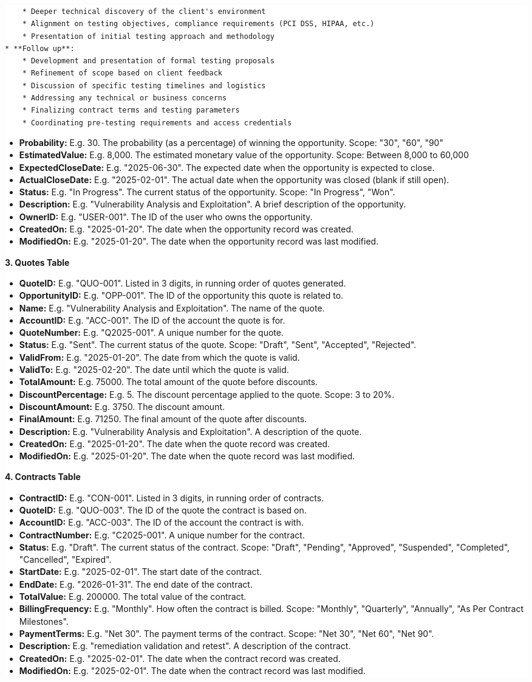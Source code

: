         * Deeper technical discovery of the client's environment
        * Alignment on testing objectives, compliance requirements (PCI DSS, HIPAA, etc.)
        * Presentation of initial testing approach and methodology
    * **Follow up**: 
        * Development and presentation of formal testing proposals
        * Refinement of scope based on client feedback
        * Discussion of specific testing timelines and logistics
        * Addressing any technical or business concerns
        * Finalizing contract terms and testing parameters
        * Coordinating pre-testing requirements and access credentials
*   **Probability:** E.g. 30. The probability (as a percentage) of winning the opportunity. Scope: "30", "60", "90"
*   **EstimatedValue:** E.g. 8,000.  The estimated monetary value of the opportunity. Scope: Between 8,000 to 60,000
*   **ExpectedCloseDate:** E.g. "2025-06-30". The expected date when the opportunity is expected to close.
*   **ActualCloseDate:** E.g. "2025-02-01". The actual date when the opportunity was closed (blank if still open).
*   **Status:** E.g. "In Progress". The current status of the opportunity. Scope: "In Progress", "Won".
*   **Description:** E.g. "Vulnerability Analysis and Exploitation". A brief description of the opportunity.
*   **OwnerID:** E.g. "USER-001". The ID of the user who owns the opportunity.
*   **CreatedOn:** E.g. "2025-01-20". The date when the opportunity record was created.
*   **ModifiedOn:** E.g. "2025-01-20". The date when the opportunity record was last modified.

**3. Quotes Table**

*   **QuoteID:** E.g. "QUO-001". Listed in 3 digits, in running order of quotes generated.
*   **OpportunityID:** E.g. "OPP-001". The ID of the opportunity this quote is related to.
*   **Name:** E.g. "Vulnerability Analysis and Exploitation". The name of the quote.
*   **AccountID:** E.g. "ACC-001". The ID of the account the quote is for.
*   **QuoteNumber:** E.g. "Q2025-001". A unique number for the quote.
*   **Status:** E.g. "Sent". The current status of the quote. Scope: "Draft", "Sent", "Accepted", "Rejected".
*   **ValidFrom:** E.g. "2025-01-20". The date from which the quote is valid.
*   **ValidTo:** E.g. "2025-02-20". The date until which the quote is valid.
*   **TotalAmount:** E.g. 75000. The total amount of the quote before discounts.
*   **DiscountPercentage:** E.g. 5. The discount percentage applied to the quote. Scope: 3 to 20%.
*   **DiscountAmount:** E.g. 3750. The discount amount.
*   **FinalAmount:** E.g. 71250. The final amount of the quote after discounts.
*   **Description:** E.g. "Vulnerability Analysis and Exploitation". A description of the quote.
*   **CreatedOn:** E.g. "2025-01-20". The date when the quote record was created.
*   **ModifiedOn:** E.g. "2025-01-20". The date when the quote record was last modified.

**4. Contracts Table**

*   **ContractID:** E.g. "CON-001". Listed in 3 digits, in running order of contracts.
*   **QuoteID:** E.g. "QUO-003". The ID of the quote the contract is based on.
*   **AccountID:** E.g. "ACC-003". The ID of the account the contract is with.
*   **ContractNumber:** E.g. "C2025-001". A unique number for the contract.
*   **Status:** E.g. "Draft". The current status of the contract. Scope: "Draft", "Pending", "Approved", "Suspended", "Completed", "Cancelled", "Expired".
*   **StartDate:** E.g. "2025-02-01". The start date of the contract.
*   **EndDate:** E.g. "2026-01-31". The end date of the contract.
*   **TotalValue:** E.g. 200000. The total value of the contract.
*   **BillingFrequency:** E.g. "Monthly". How often the contract is billed. Scope: "Monthly", "Quarterly", "Annually", "As Per Contract Milestones".
*   **PaymentTerms:** E.g. "Net 30". The payment terms of the contract. Scope: "Net 30", "Net 60", "Net 90".
*   **Description:** E.g. "remediation validation and retest". A description of the contract.
*   **CreatedOn:** E.g. "2025-02-01". The date when the contract record was created.
*   **ModifiedOn:** E.g. "2025-02-01". The date when the contract record was last modified.
